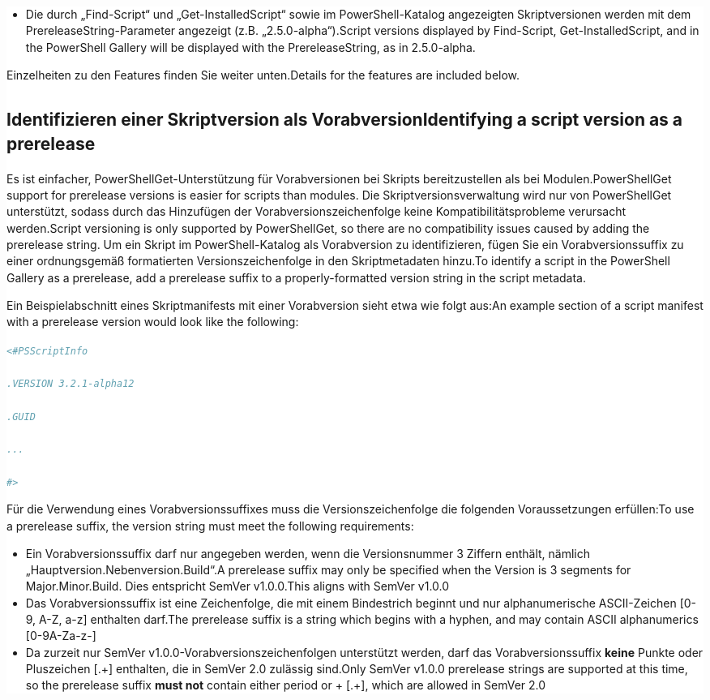 * <span data-ttu-id="37b4f-115">Die durch „Find-Script“ und „Get-InstalledScript“ sowie im PowerShell-Katalog angezeigten Skriptversionen werden mit dem PrereleaseString-Parameter angezeigt (z.B. „2.5.0-alpha“).</span><span class="sxs-lookup"><span data-stu-id="37b4f-115">Script versions displayed by Find-Script, Get-InstalledScript, and in the PowerShell Gallery will be displayed with the PrereleaseString, as in 2.5.0-alpha.</span></span> 

<span data-ttu-id="37b4f-116">Einzelheiten zu den Features finden Sie weiter unten.</span><span class="sxs-lookup"><span data-stu-id="37b4f-116">Details for the features are included below.</span></span> 


## <a name="identifying-a-script-version-as-a-prerelease"></a><span data-ttu-id="37b4f-117">Identifizieren einer Skriptversion als Vorabversion</span><span class="sxs-lookup"><span data-stu-id="37b4f-117">Identifying a script version as a prerelease</span></span> 

<span data-ttu-id="37b4f-118">Es ist einfacher, PowerShellGet-Unterstützung für Vorabversionen bei Skripts bereitzustellen als bei Modulen.</span><span class="sxs-lookup"><span data-stu-id="37b4f-118">PowerShellGet support for prerelease versions is easier for scripts than modules.</span></span> <span data-ttu-id="37b4f-119">Die Skriptversionsverwaltung wird nur von PowerShellGet unterstützt, sodass durch das Hinzufügen der Vorabversionszeichenfolge keine Kompatibilitätsprobleme verursacht werden.</span><span class="sxs-lookup"><span data-stu-id="37b4f-119">Script versioning is only supported by PowerShellGet, so there are no compatibility issues caused by adding the prerelease string.</span></span> <span data-ttu-id="37b4f-120">Um ein Skript im PowerShell-Katalog als Vorabversion zu identifizieren, fügen Sie ein Vorabversionssuffix zu einer ordnungsgemäß formatierten Versionszeichenfolge in den Skriptmetadaten hinzu.</span><span class="sxs-lookup"><span data-stu-id="37b4f-120">To identify a script in the PowerShell Gallery as a prerelease, add a prerelease suffix to a properly-formatted version string in the script metadata.</span></span> 

<span data-ttu-id="37b4f-121">Ein Beispielabschnitt eines Skriptmanifests mit einer Vorabversion sieht etwa wie folgt aus:</span><span class="sxs-lookup"><span data-stu-id="37b4f-121">An example section of a script manifest with a prerelease version would look like the following:</span></span>
```powershell
<#PSScriptInfo
            
.VERSION 3.2.1-alpha12
            
.GUID 

...

#>

```

<span data-ttu-id="37b4f-122">Für die Verwendung eines Vorabversionssuffixes muss die Versionszeichenfolge die folgenden Voraussetzungen erfüllen:</span><span class="sxs-lookup"><span data-stu-id="37b4f-122">To use a prerelease suffix, the version string must meet the following requirements:</span></span> 

* <span data-ttu-id="37b4f-123">Ein Vorabversionssuffix darf nur angegeben werden, wenn die Versionsnummer 3 Ziffern enthält, nämlich „Hauptversion.Nebenversion.Build“.</span><span class="sxs-lookup"><span data-stu-id="37b4f-123">A prerelease suffix may only be specified when the Version is 3 segments for Major.Minor.Build.</span></span> <span data-ttu-id="37b4f-124">Dies entspricht SemVer v1.0.0.</span><span class="sxs-lookup"><span data-stu-id="37b4f-124">This aligns with SemVer v1.0.0</span></span>
* <span data-ttu-id="37b4f-125">Das Vorabversionssuffix ist eine Zeichenfolge, die mit einem Bindestrich beginnt und nur alphanumerische ASCII-Zeichen [0-9, A-Z, a-z] enthalten darf.</span><span class="sxs-lookup"><span data-stu-id="37b4f-125">The prerelease suffix is a string which begins with a hyphen, and may contain ASCII alphanumerics [0-9A-Za-z-]</span></span>
* <span data-ttu-id="37b4f-126">Da zurzeit nur SemVer v1.0.0-Vorabversionszeichenfolgen unterstützt werden, darf das Vorabversionssuffix __keine__ Punkte oder Pluszeichen [.+] enthalten, die in SemVer 2.0 zulässig sind.</span><span class="sxs-lookup"><span data-stu-id="37b4f-126">Only SemVer v1.0.0 prerelease strings are supported at this time, so the prerelease suffix __must not__ contain either period or + [.+], which are allowed in SemVer 2.0</span></span> 